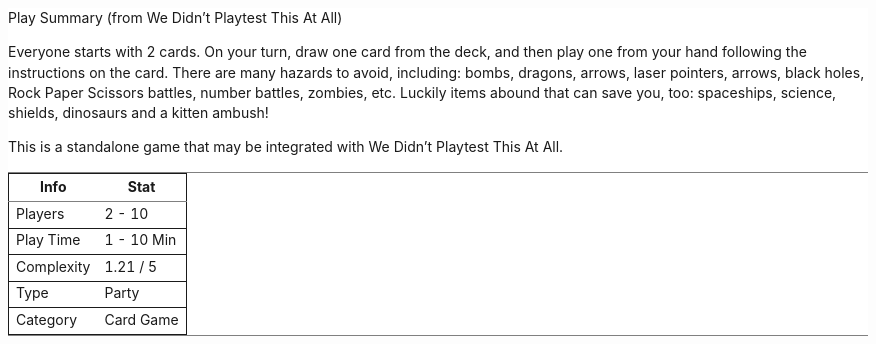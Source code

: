 Play Summary (from We Didn&rsquo;t Playtest This At All)

Everyone starts with 2 cards. On your turn, draw one card from the deck, and then play one from your hand following the instructions on the card. There are many hazards to avoid, including: bombs, dragons, arrows, laser pointers, arrows, black holes, Rock Paper Scissors battles, number battles, zombies, etc. Luckily items abound that can save you, too: spaceships, science, shields, dinosaurs and a kitten ambush!

This is a standalone game that may be integrated with We Didn&rsquo;t Playtest This At All.

<table border="2" cellspacing="0" cellpadding="6" rules="groups" frame="hsides">


<colgroup>
<col  class="org-left" />

<col  class="org-left" />
</colgroup>
<thead>
<tr>
<th scope="col" class="org-left">Info</th>
<th scope="col" class="org-left">Stat</th>
</tr>
</thead>

<tbody>
<tr>
<td class="org-left">Players</td>
<td class="org-left">2 - 10</td>
</tr>
</tbody>

<tbody>
<tr>
<td class="org-left">Play Time</td>
<td class="org-left">1 - 10 Min</td>
</tr>
</tbody>

<tbody>
<tr>
<td class="org-left">Complexity</td>
<td class="org-left">1.21 / 5</td>
</tr>
</tbody>

<tbody>
<tr>
<td class="org-left">Type</td>
<td class="org-left">Party</td>
</tr>
</tbody>

<tbody>
<tr>
<td class="org-left">Category</td>
<td class="org-left">Card Game</td>
</tr>
